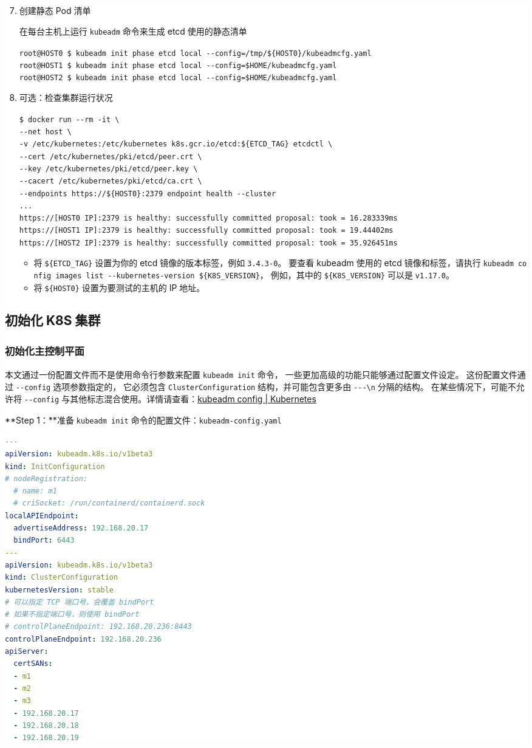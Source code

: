 7. 创建静态 Pod 清单

   在每台主机上运行 `kubeadm` 命令来生成 etcd 使用的静态清单

   ```shell
   root@HOST0 $ kubeadm init phase etcd local --config=/tmp/${HOST0}/kubeadmcfg.yaml
   root@HOST1 $ kubeadm init phase etcd local --config=$HOME/kubeadmcfg.yaml
   root@HOST2 $ kubeadm init phase etcd local --config=$HOME/kubeadmcfg.yaml
   ```

8. 可选：检查集群运行状况

   ```shell
   $ docker run --rm -it \
   --net host \
   -v /etc/kubernetes:/etc/kubernetes k8s.gcr.io/etcd:${ETCD_TAG} etcdctl \
   --cert /etc/kubernetes/pki/etcd/peer.crt \
   --key /etc/kubernetes/pki/etcd/peer.key \
   --cacert /etc/kubernetes/pki/etcd/ca.crt \
   --endpoints https://${HOST0}:2379 endpoint health --cluster
   ...
   https://[HOST0 IP]:2379 is healthy: successfully committed proposal: took = 16.283339ms
   https://[HOST1 IP]:2379 is healthy: successfully committed proposal: took = 19.44402ms
   https://[HOST2 IP]:2379 is healthy: successfully committed proposal: took = 35.926451ms
   ```

   - 将 `${ETCD_TAG}` 设置为你的 etcd 镜像的版本标签，例如 `3.4.3-0`。 要查看 kubeadm 使用的 etcd 镜像和标签，请执行 `kubeadm config images list --kubernetes-version ${K8S_VERSION}`， 例如，其中的 `${K8S_VERSION}` 可以是 `v1.17.0`。
   - 将 `${HOST0}` 设置为要测试的主机的 IP 地址。

## 初始化 K8S 集群

### 初始化主控制平面

本文通过一份配置文件而不是使用命令行参数来配置 `kubeadm init` 命令， 一些更加高级的功能只能够通过配置文件设定。 这份配置文件通过 `--config` 选项参数指定的， 它必须包含 `ClusterConfiguration` 结构，并可能包含更多由 `---\n` 分隔的结构。 在某些情况下，可能不允许将 `--config` 与其他标志混合使用。详情请查看：[kubeadm config \| Kubernetes](https://kubernetes.io/zh-cn/docs/reference/setup-tools/kubeadm/kubeadm-config/)

**Step 1：**准备 `kubeadm init` 命令的配置文件：`kubeadm-config.yaml`

```yaml
---
apiVersion: kubeadm.k8s.io/v1beta3
kind: InitConfiguration
# nodeRegistration:
  # name: m1
  # criSocket: /run/containerd/containerd.sock
localAPIEndpoint:
  advertiseAddress: 192.168.20.17
  bindPort: 6443
---
apiVersion: kubeadm.k8s.io/v1beta3
kind: ClusterConfiguration
kubernetesVersion: stable
# 可以指定 TCP 端口号，会覆盖 bindPort
# 如果不指定端口号，则使用 bindPort
# controlPlaneEndpoint: 192.168.20.236:8443
controlPlaneEndpoint: 192.168.20.236
apiServer:
  certSANs:
  - m1
  - m2
  - m3
  - 192.168.20.17
  - 192.168.20.18
  - 192.168.20.19
```